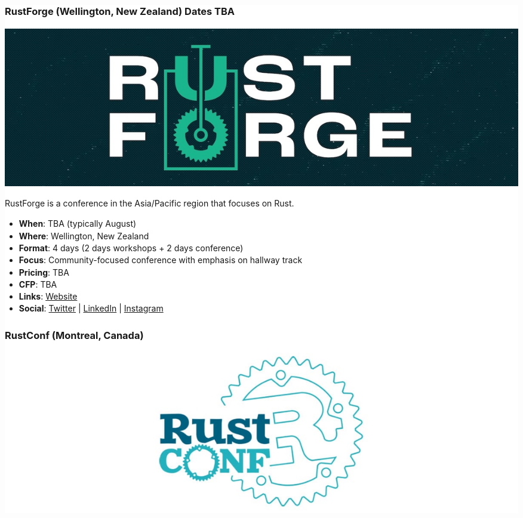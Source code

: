 ### RustForge (Wellington, New Zealand) <span class="conference-badge tentative">Dates TBA</span>

<a href="https://rustforgeconf.com/" target="_blank">
  <img src="rustforge.jpg" alt="RustForge" />
</a>

RustForge is a conference in the Asia/Pacific region that focuses on Rust.

- **When**: TBA (typically August)
- **Where**: Wellington, New Zealand
- **Format**: 4 days (2 days workshops + 2 days conference)
- **Focus**: Community-focused conference with emphasis on hallway track
- **Pricing**: TBA
- **CFP**: TBA
- **Links**: [Website](https://rustforgeconf.com/)
- **Social**: [Twitter](https://x.com/rustforgeconf) | [LinkedIn](https://www.linkedin.com/company/rustforgeconf/) | [Instagram](https://www.instagram.com/rustforgeconf/)

### RustConf (Montreal, Canada) 

<a href="https://rustconf.com/" target="_blank">
  <img src="rustconf.jpg" alt="RustConf" />
</a>
